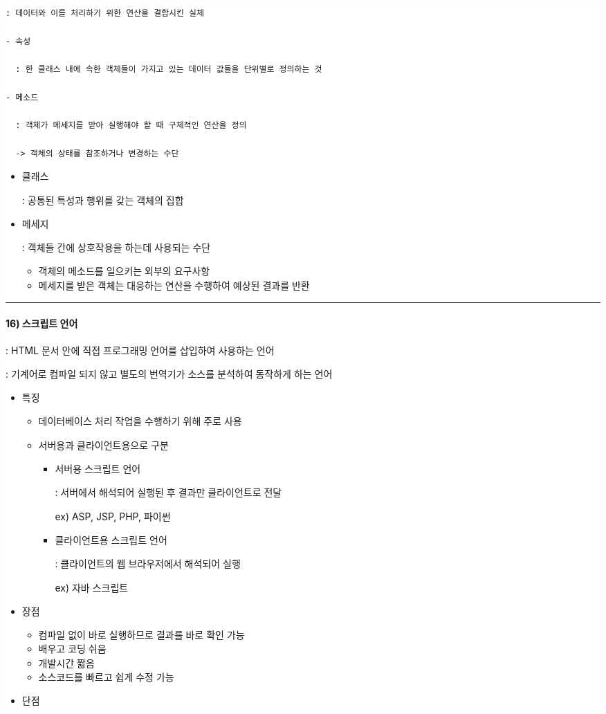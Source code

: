     : 데이터와 이를 처리하기 위한 연산을 결합시킨 실체

    - 속성 

      : 한 클래스 내에 속한 객체들이 가지고 있는 데이터 값들을 단위별로 정의하는 것

    - 메소드

      : 객체가 메세지를 받아 실행해야 할 때 구체적인 연산을 정의

      -> 객체의 상태를 참조하거나 변경하는 수단

  - 클래스

    : 공통된 특성과 행위를 갖는 객체의 집합

  - 메세지

    : 객체들 간에 상호작용을 하는데 사용되는 수단

    - 객체의 메소드를 일으키는 외부의 요구사항
    - 메세지를 받은 객체는 대응하는 연산을 수행하여 예상된 결과를 반환





---



#### 16) 스크립트 언어

 : HTML 문서 안에 직접 프로그래밍 언어를 삽입하여 사용하는 언어

 : 기계어로 컴파일 되지 않고 별도의 번역기가 소스를 분석하여 동작하게 하는 언어



- 특징

  - 데이터베이스 처리 작업을 수행하기 위해 주로 사용

  - 서버용과 클라이언트용으로 구분

    - 서버용 스크립트 언어

      : 서버에서 해석되어 실행된 후 결과만 클라이언트로 전달

      ex) ASP, JSP, PHP, 파이썬

    - 클라이언트용 스크립트 언어

      : 클라이언트의 웹 브라우저에서 해석되어 실행

      ex) 자바 스크립트

- 장점

  - 컴파일 없이 바로 실행하므로 결과를 바로 확인 가능
  - 배우고 코딩 쉬움
  - 개발시간 짧음
  - 소스코드를 빠르고 쉽게 수정 가능

- 단점
